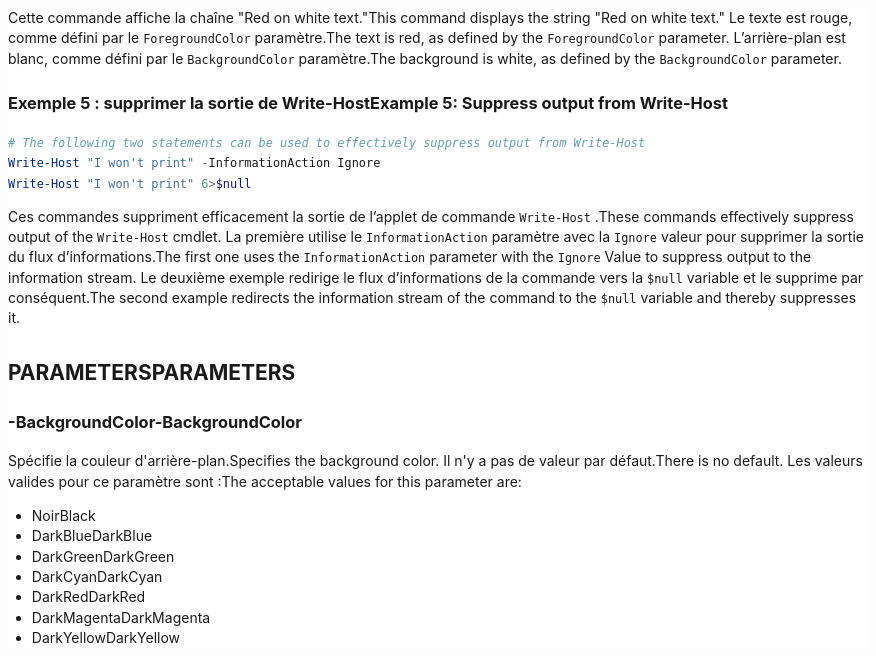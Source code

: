 <span data-ttu-id="c244b-130">Cette commande affiche la chaîne "Red on white text."</span><span class="sxs-lookup"><span data-stu-id="c244b-130">This command displays the string "Red on white text."</span></span> <span data-ttu-id="c244b-131">Le texte est rouge, comme défini par le `ForegroundColor` paramètre.</span><span class="sxs-lookup"><span data-stu-id="c244b-131">The text is red, as defined by the `ForegroundColor` parameter.</span></span> <span data-ttu-id="c244b-132">L’arrière-plan est blanc, comme défini par le `BackgroundColor` paramètre.</span><span class="sxs-lookup"><span data-stu-id="c244b-132">The background is white, as defined by the `BackgroundColor` parameter.</span></span>

### <span data-ttu-id="c244b-133">Exemple 5 : supprimer la sortie de Write-Host</span><span class="sxs-lookup"><span data-stu-id="c244b-133">Example 5: Suppress output from Write-Host</span></span>

```powershell
# The following two statements can be used to effectively suppress output from Write-Host
Write-Host "I won't print" -InformationAction Ignore
Write-Host "I won't print" 6>$null
```

```output

```

<span data-ttu-id="c244b-134">Ces commandes suppriment efficacement la sortie de l’applet de commande `Write-Host` .</span><span class="sxs-lookup"><span data-stu-id="c244b-134">These commands effectively suppress output of the `Write-Host` cmdlet.</span></span> <span data-ttu-id="c244b-135">La première utilise le `InformationAction` paramètre avec la `Ignore` valeur pour supprimer la sortie du flux d’informations.</span><span class="sxs-lookup"><span data-stu-id="c244b-135">The first one uses the `InformationAction` parameter with the `Ignore` Value to suppress output to the information stream.</span></span>
<span data-ttu-id="c244b-136">Le deuxième exemple redirige le flux d’informations de la commande vers la `$null` variable et le supprime par conséquent.</span><span class="sxs-lookup"><span data-stu-id="c244b-136">The second example redirects the information stream of the command to the `$null` variable and thereby suppresses it.</span></span>

## <span data-ttu-id="c244b-137">PARAMETERS</span><span class="sxs-lookup"><span data-stu-id="c244b-137">PARAMETERS</span></span>

### <span data-ttu-id="c244b-138">-BackgroundColor</span><span class="sxs-lookup"><span data-stu-id="c244b-138">-BackgroundColor</span></span>

<span data-ttu-id="c244b-139">Spécifie la couleur d'arrière-plan.</span><span class="sxs-lookup"><span data-stu-id="c244b-139">Specifies the background color.</span></span> <span data-ttu-id="c244b-140">Il n'y a pas de valeur par défaut.</span><span class="sxs-lookup"><span data-stu-id="c244b-140">There is no default.</span></span> <span data-ttu-id="c244b-141">Les valeurs valides pour ce paramètre sont :</span><span class="sxs-lookup"><span data-stu-id="c244b-141">The acceptable values for this parameter are:</span></span>

- <span data-ttu-id="c244b-142">Noir</span><span class="sxs-lookup"><span data-stu-id="c244b-142">Black</span></span>
- <span data-ttu-id="c244b-143">DarkBlue</span><span class="sxs-lookup"><span data-stu-id="c244b-143">DarkBlue</span></span>
- <span data-ttu-id="c244b-144">DarkGreen</span><span class="sxs-lookup"><span data-stu-id="c244b-144">DarkGreen</span></span>
- <span data-ttu-id="c244b-145">DarkCyan</span><span class="sxs-lookup"><span data-stu-id="c244b-145">DarkCyan</span></span>
- <span data-ttu-id="c244b-146">DarkRed</span><span class="sxs-lookup"><span data-stu-id="c244b-146">DarkRed</span></span>
- <span data-ttu-id="c244b-147">DarkMagenta</span><span class="sxs-lookup"><span data-stu-id="c244b-147">DarkMagenta</span></span>
- <span data-ttu-id="c244b-148">DarkYellow</span><span class="sxs-lookup"><span data-stu-id="c244b-148">DarkYellow</span></span>